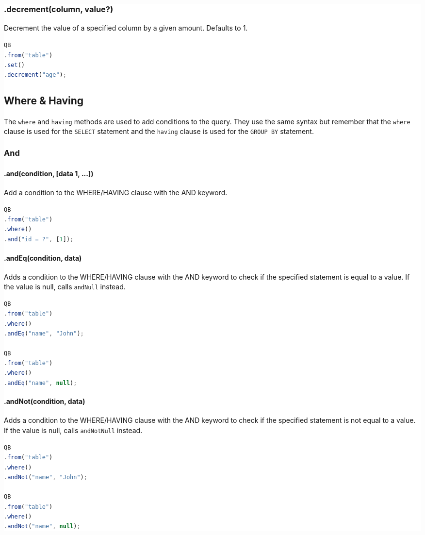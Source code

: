 ### .decrement(column, value?)

Decrement the value of a specified column by a given amount. Defaults to 1.

```ts
QB
.from("table")
.set()
.decrement("age");
```

## Where & Having

The `where` and `having` methods are used to add conditions to the query. They use the same syntax but remember that the `where` clause is used for the `SELECT` statement and the `having` clause is used for the `GROUP BY` statement.

### And

#### .and(condition, \[data 1, ...\])

Add a condition to the WHERE/HAVING clause with the AND keyword.

```ts
QB
.from("table")
.where()
.and("id = ?", [1]);
```

#### .andEq(condition, data)

Adds a condition to the WHERE/HAVING clause with the AND keyword to check if the specified statement is equal to a value. If the value is null, calls `andNull` instead.

```ts
QB
.from("table")
.where()
.andEq("name", "John");

QB
.from("table")
.where()
.andEq("name", null);
```

#### .andNot(condition, data)

Adds a condition to the WHERE/HAVING clause with the AND keyword to check if the specified statement is not equal to a value. If the value is null, calls `andNotNull` instead.

```ts
QB
.from("table")
.where()
.andNot("name", "John");

QB
.from("table")
.where()
.andNot("name", null);
```
